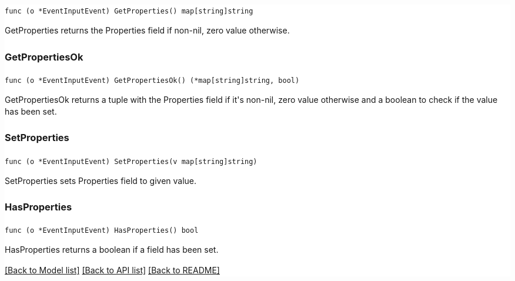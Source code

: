`func (o *EventInputEvent) GetProperties() map[string]string`

GetProperties returns the Properties field if non-nil, zero value otherwise.

### GetPropertiesOk

`func (o *EventInputEvent) GetPropertiesOk() (*map[string]string, bool)`

GetPropertiesOk returns a tuple with the Properties field if it's non-nil, zero value otherwise
and a boolean to check if the value has been set.

### SetProperties

`func (o *EventInputEvent) SetProperties(v map[string]string)`

SetProperties sets Properties field to given value.

### HasProperties

`func (o *EventInputEvent) HasProperties() bool`

HasProperties returns a boolean if a field has been set.


[[Back to Model list]](../README.md#documentation-for-models) [[Back to API list]](../README.md#documentation-for-api-endpoints) [[Back to README]](../README.md)


